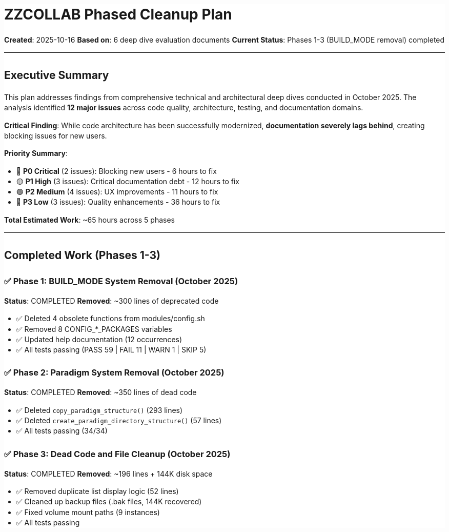 # ZZCOLLAB Phased Cleanup Plan

**Created**: 2025-10-16
**Based on**: 6 deep dive evaluation documents
**Current Status**: Phases 1-3 (BUILD_MODE removal) completed

---

## Executive Summary

This plan addresses findings from comprehensive technical and architectural deep dives conducted in October 2025. The analysis identified **12 major issues** across code quality, architecture, testing, and documentation domains.

**Critical Finding**: While code architecture has been successfully modernized, **documentation severely lags behind**, creating blocking issues for new users.

**Priority Summary**:
- 🔴 **P0 Critical** (2 issues): Blocking new users - 6 hours to fix
- 🟡 **P1 High** (3 issues): Critical documentation debt - 12 hours to fix
- 🟢 **P2 Medium** (4 issues): UX improvements - 11 hours to fix
- 🔵 **P3 Low** (3 issues): Quality enhancements - 36 hours to fix

**Total Estimated Work**: ~65 hours across 5 phases

---

## Completed Work (Phases 1-3)

### ✅ Phase 1: BUILD_MODE System Removal (October 2025)
**Status**: COMPLETED
**Removed**: ~300 lines of deprecated code
- ✅ Deleted 4 obsolete functions from modules/config.sh
- ✅ Removed 8 CONFIG_*_PACKAGES variables
- ✅ Updated help documentation (12 occurrences)
- ✅ All tests passing (PASS 59 | FAIL 11 | WARN 1 | SKIP 5)

### ✅ Phase 2: Paradigm System Removal (October 2025)
**Status**: COMPLETED
**Removed**: ~350 lines of dead code
- ✅ Deleted `copy_paradigm_structure()` (293 lines)
- ✅ Deleted `create_paradigm_directory_structure()` (57 lines)
- ✅ All tests passing (34/34)

### ✅ Phase 3: Dead Code and File Cleanup (October 2025)
**Status**: COMPLETED
**Removed**: ~196 lines + 144K disk space
- ✅ Removed duplicate list display logic (52 lines)
- ✅ Cleaned up backup files (.bak files, 144K recovered)
- ✅ Fixed volume mount paths (9 instances)
- ✅ All tests passing
